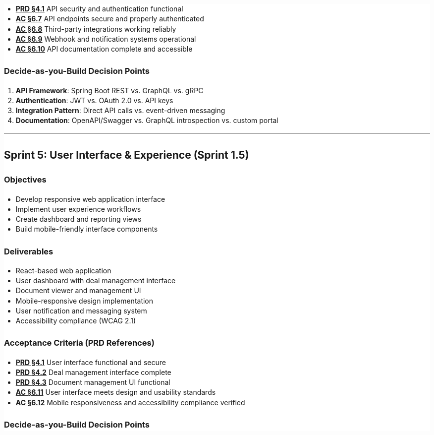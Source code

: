 - **[PRD §4.1](../../product/Phase1_PRD.md#41-platform--security)** API security and authentication functional
- **[AC §6.7](../../product/Phase1_PRD.md#67-api-security--authentication)** API endpoints secure and properly authenticated
- **[AC §6.8](../../product/Phase1_PRD.md#68-third-party-integrations)** Third-party integrations working reliably
- **[AC §6.9](../../product/Phase1_PRD.md#69-webhook--notification-systems)** Webhook and notification systems operational
- **[AC §6.10](../../product/Phase1_PRD.md#610-api-documentation)** API documentation complete and accessible

### Decide-as-you-Build Decision Points

1. **API Framework**: Spring Boot REST vs. GraphQL vs. gRPC
2. **Authentication**: JWT vs. OAuth 2.0 vs. API keys
3. **Integration Pattern**: Direct API calls vs. event-driven messaging
4. **Documentation**: OpenAPI/Swagger vs. GraphQL introspection vs. custom portal

---

## Sprint 5: User Interface & Experience (Sprint 1.5)

### Objectives

- Develop responsive web application interface
- Implement user experience workflows
- Create dashboard and reporting views
- Build mobile-friendly interface components

### Deliverables

- React-based web application
- User dashboard with deal management interface
- Document viewer and management UI
- Mobile-responsive design implementation
- User notification and messaging system
- Accessibility compliance (WCAG 2.1)

### Acceptance Criteria (PRD References)

- **[PRD §4.1](../../product/Phase1_PRD.md#41-platform--security)** User interface functional and secure
- **[PRD §4.2](../../product/Phase1_PRD.md#42-deal-lifecycle-management)** Deal management interface complete
- **[PRD §4.3](../../product/Phase1_PRD.md#43-document-management--sharing)** Document management UI functional
- **[AC §6.11](../../product/Phase1_PRD.md#611-user-interface-standards)** User interface meets design and usability standards
- **[AC §6.12](../../product/Phase1_PRD.md#612-mobile-responsiveness--accessibility)** Mobile responsiveness and accessibility compliance verified

### Decide-as-you-Build Decision Points
